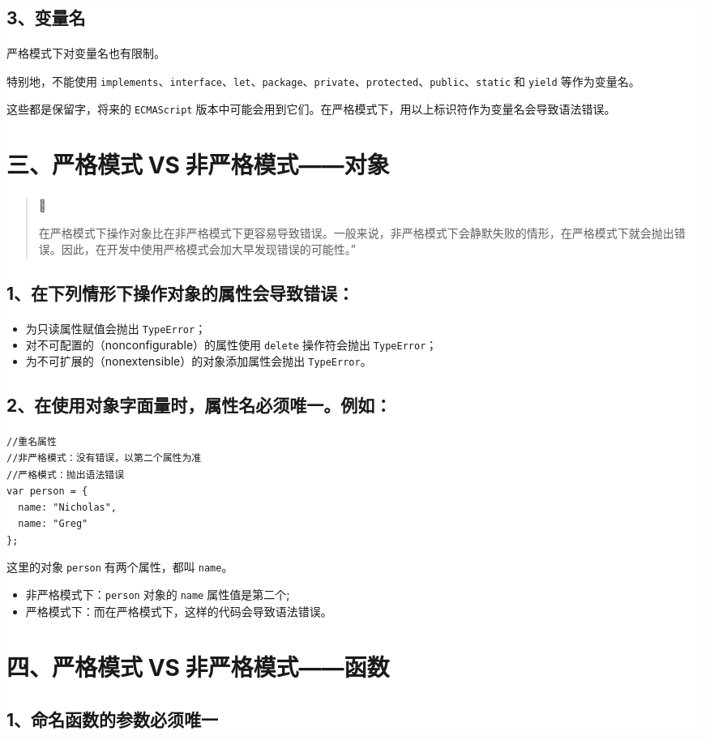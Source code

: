

<h2>3、变量名</h2>



<p>严格模式下对变量名也有限制。</p>



<p>特别地，不能使用 <code>implements</code>、<code>interface</code>、<code>let</code>、<code>package</code>、<code>private</code>、<code>protected</code>、<code>public</code>、<code>static</code> 和 <code>yield</code> 等作为变量名。</p>



<p>这些都是保留字，将来的 <code>ECMAScript</code> 版本中可能会用到它们。在严格模式下，用以上标识符作为变量名会导致语法错误。</p>



<h1>三、严格模式 VS 非严格模式——对象</h1>



<blockquote class="wp-block-quote"><p></p><p>在严格模式下操作对象比在非严格模式下更容易导致错误。一般来说，非严格模式下会静默失败的情形，在严格模式下就会抛出错误。因此，在开发中使用严格模式会加大早发现错误的可能性。”</p></blockquote>



<h2>1、在下列情形下操作对象的属性会导致错误：</h2>



<ul><li>为只读属性赋值会抛出 <code>TypeError</code>；</li><li>对不可配置的（nonconfigurable）的属性使用 <code>delete</code> 操作符会抛出 <code>TypeError</code>；</li><li>为不可扩展的（nonextensible）的对象添加属性会抛出 <code>TypeError</code>。</li></ul>



<h2>2、在使用对象字面量时，属性名必须唯一。例如：</h2>



<pre class="wp-block-code"><code>//重名属性
//非严格模式：没有错误，以第二个属性为准
//严格模式：抛出语法错误
var person = {
  name: "Nicholas", 
  name: "Greg"
};
</code></pre>



<p>这里的对象 <code>person</code> 有两个属性，都叫 <code>name</code>。</p>



<ul><li>非严格模式下：<code>person</code> 对象的 <code>name</code> 属性值是第二个;</li><li>严格模式下：而在严格模式下，这样的代码会导致语法错误。</li></ul>



<h1>四、严格模式 VS 非严格模式——函数</h1>



<h2>1、命名函数的参数必须唯一</h2>

